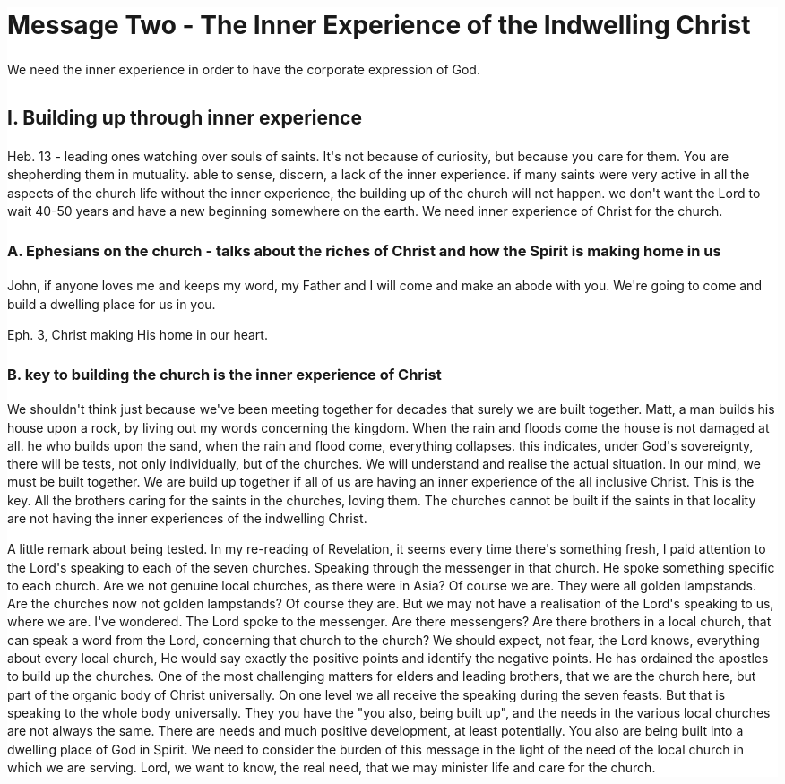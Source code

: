 # Message Two - The Inner Experience of the Indwelling Christ

We need the inner experience in order to have the corporate expression of God.

## I. Building up through inner experience

Heb. 13 - leading ones watching over souls of saints. It's not because of curiosity, but because you care for them. You are shepherding them in mutuality. able to sense, discern, a lack of the inner experience. if many saints were very active in all the aspects of the church life without the inner experience, the building up of the church will not happen. we don't want the Lord to wait 40-50 years and have a new beginning somewhere on the earth. We need inner experience of Christ for the church.

### A. Ephesians on the church - talks about the riches of Christ and how the Spirit is making home in us

John, if anyone loves me and keeps my word, my Father and I will come and make an abode with you. We're going to come and build a dwelling place for us in you.

Eph. 3, Christ making His home in our heart. 

### B. key to building the church is the inner experience of Christ

We shouldn't think just because we've been meeting together for decades that surely we are built together. Matt, a man builds his house upon a rock, by living out my words concerning the kingdom. When the rain and floods come the house is not damaged at all. he who builds upon the sand, when the rain and flood come, everything collapses. this indicates, under God's sovereignty, there will be tests, not only individually, but of the churches. We will understand and realise the actual situation. In our mind, we must be built together. We are build up together if all of us are having an inner experience of the all inclusive Christ. This is the key. All the brothers caring for the saints in the churches, loving them. The churches cannot be built if the saints in that locality are not having the inner experiences of the indwelling Christ.

A little remark about being tested. In my re-reading of Revelation, it seems every time there's something fresh, I paid attention to the Lord's speaking to each of the seven churches. Speaking through the messenger in that church. He spoke something specific to each church. Are we not genuine local churches, as there were in Asia? Of course we are. They were all golden lampstands. Are the churches now not golden lampstands? Of course they are. But we may not have a realisation of the Lord's speaking to us, where we are. I've wondered. The Lord spoke to the messenger. Are there messengers? Are there brothers in a local church, that can speak a word from the Lord, concerning that church to the church? We should expect, not fear, the Lord knows, everything about every local church, He would say exactly the positive points and identify the negative points. He has ordained the apostles to build up the churches. One of the most challenging matters for elders and leading brothers, that we are the church here, but part of the organic body of Christ universally. On one level we all receive the speaking during the seven feasts. But that is speaking to the whole body universally. They you have the "you also, being built up", and the needs in the various local churches are not always the same. There are needs and much positive development, at least potentially. You also are being built into a dwelling place of God in Spirit. We need to consider the burden of this message in the light of the need of the local church in which we are serving. Lord, we want to know, the real need, that we may minister life and care for the church.
